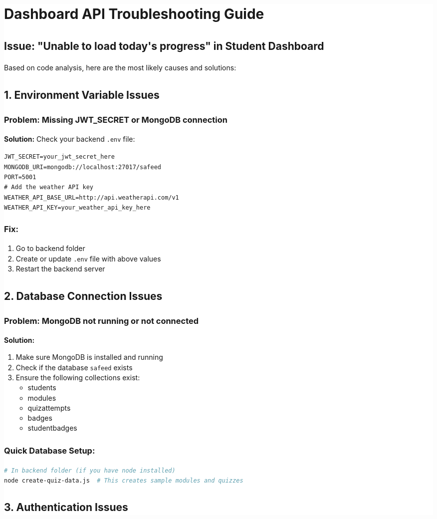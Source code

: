# Dashboard API Troubleshooting Guide

## Issue: "Unable to load today's progress" in Student Dashboard

Based on code analysis, here are the most likely causes and solutions:

## 1. Environment Variable Issues

### Problem: Missing JWT_SECRET or MongoDB connection
**Solution:**
Check your backend `.env` file:

```env
JWT_SECRET=your_jwt_secret_here
MONGODB_URI=mongodb://localhost:27017/safeed
PORT=5001
# Add the weather API key
WEATHER_API_BASE_URL=http://api.weatherapi.com/v1
WEATHER_API_KEY=your_weather_api_key_here
```

### Fix:
1. Go to backend folder
2. Create or update `.env` file with above values
3. Restart the backend server

## 2. Database Connection Issues

### Problem: MongoDB not running or not connected
**Solution:**
1. Make sure MongoDB is installed and running
2. Check if the database `safeed` exists
3. Ensure the following collections exist:
   - students
   - modules  
   - quizattempts
   - badges
   - studentbadges

### Quick Database Setup:
```bash
# In backend folder (if you have node installed)
node create-quiz-data.js  # This creates sample modules and quizzes
```

## 3. Authentication Issues
